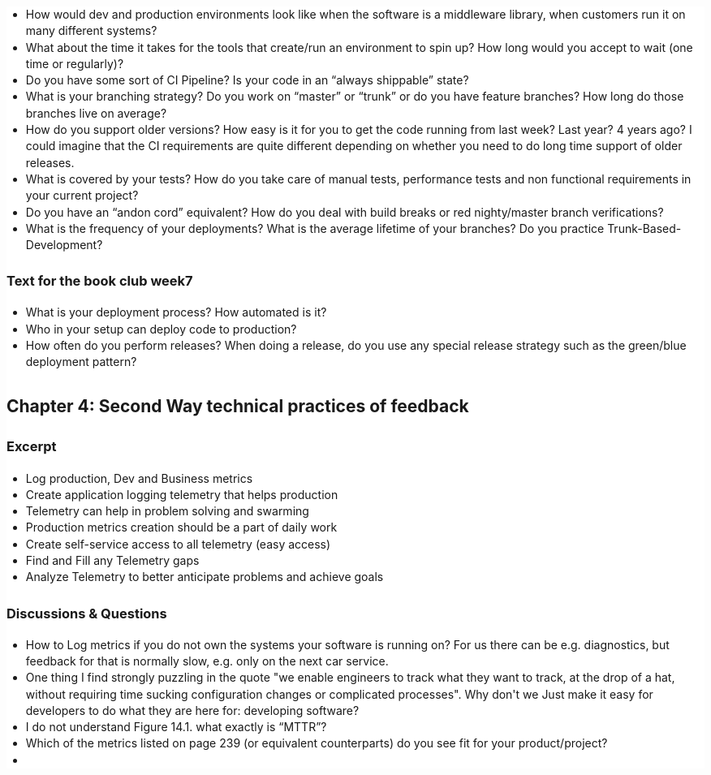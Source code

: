 *  How would dev and production environments look like when the software is a middleware library, when customers run it on many different systems?
* What about the time it takes for the tools that create/run an environment to spin up? How long would you accept to wait (one time or regularly)?
* Do you have some sort of CI Pipeline? Is your code in an “always shippable” state?
* What is your branching strategy? Do you work on “master” or “trunk” or do you have feature branches? How long do those branches live on average?
* How do you support older versions? How easy is it for you to get the code running from last week? Last year? 4 years ago? I could imagine that the CI requirements are quite different depending on whether you need to do long time support of older releases.
* What is covered by your tests? How do you take care of manual tests, performance tests and non functional requirements in your current project?
* Do you have an “andon cord” equivalent? How do you deal with build breaks or red nighty/master branch verifications?
* What is the frequency of your deployments? What is the average lifetime of your branches? Do you practice Trunk-Based-Development?

### Text for the book club week7

* What is your deployment process? How automated is it?
* Who in your setup can deploy code to production? 
* How often do you perform releases? When doing a release, do you use any special release strategy such as the green/blue deployment pattern?

## Chapter 4: Second Way technical practices of feedback

### Excerpt

* Log production, Dev and Business metrics
* Create application logging telemetry that helps production
* Telemetry can help in problem solving and swarming
* Production metrics creation should be a part of daily work
* Create self-service access to all telemetry (easy access)
* Find and Fill any Telemetry gaps
* Analyze Telemetry to better anticipate problems and achieve goals

### Discussions & Questions

* How to Log metrics if you do not own the systems your software is running on? For us there can be e.g. diagnostics, but feedback for that is normally slow, e.g. only on the next car service.
* One thing I find strongly puzzling in the quote "we enable engineers to track what they want to track, at the drop of a hat, without requiring time sucking configuration changes or complicated processes". Why don't we Just make it easy for developers to do what they are here for: developing software?
* I do not understand Figure 14.1. what exactly is “MTTR”?
* Which of the metrics listed on page 239 (or equivalent counterparts) do you see fit for your product/project?
* 